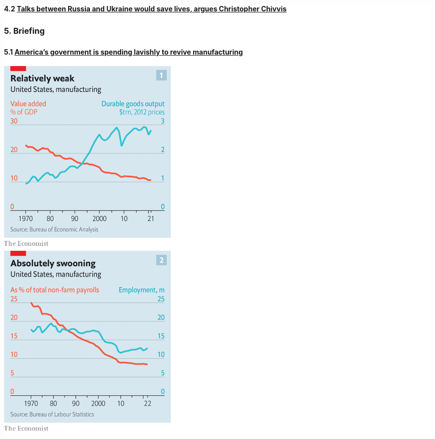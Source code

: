 #### 4.2 [Talks between Russia and Ukraine would save lives, argues Christopher Chivvis](https://www.economist.com/by-invitation/2023/01/29/talks-between-russia-and-ukraine-would-save-lives-argues-christopher-chivvis)

### 5. Briefing
#### 5.1 [America’s government is spending lavishly to revive manufacturing](https://www.economist.com/briefing/2023/02/02/americas-government-is-spending-lavishly-to-revive-manufacturing)
![](./images/_briefing_2023_02_02_americas-government-is-spending-lavishly-to-revive-manufacturing-1.png)  
![](./images/_briefing_2023_02_02_americas-government-is-spending-lavishly-to-revive-manufacturing-2.png)  